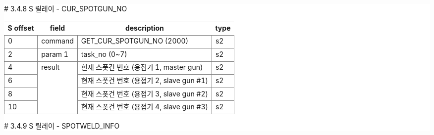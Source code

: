 </table># 3.4.8 S 릴레이 - CUR_SPOTGUN_NO

<style type="text/css">
table  {border-collapse:collapse;}
td {border-color:gray;border-style:solid;border-width:1px;}
.grayed {background-color:lightgray;}
</style>

<table class="tg">
<thead>
	<tr>
		<th>S offset</th>
		<th>field</th>
		<th>description</th>
		<th>type</th>
	</tr>
</thead>

<tbody>
	<tr>
		<td>0</td>
		<td>command</td>
		<td>GET_CUR_SPOTGUN_NO (2000)</td>
		<td>s2</td>
	</tr>
	<tr>
		<td>2</td>
		<td>param 1</td>
		<td>task_no (0~7)</td>
		<td>s2</td>
	</tr>
	<tr>
		<td>4</td>
		<td rowspan=4>result</td>
		<td>현재 스폿건 번호 (용접기 1, master gun)</td>
		<td>s2</td>
	</tr>
	<tr>
		<td>6</td>
		<td>현재 스폿건 번호 (용접기 2, slave gun #1)</td>
		<td>s2</td>
	</tr>
	<tr>
		<td>8</td>
		<td>현재 스폿건 번호 (용접기 3, slave gun #2)</td>
		<td>s2</td>
	</tr>
	<tr>
		<td>10</td>
		<td>현재 스폿건 번호 (용접기 4, slave gun #3)</td>
		<td>s2</td>
	</tr>
</tbody>
</table># 3.4.9 S 릴레이 - SPOTWELD_INFO
